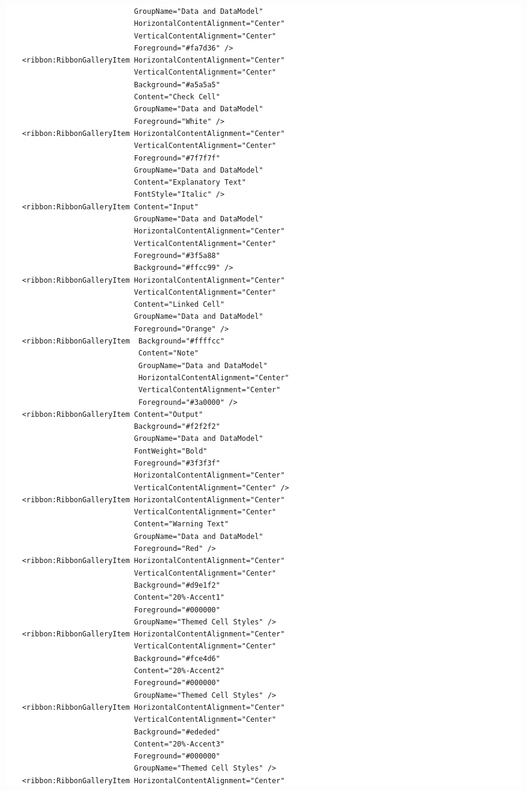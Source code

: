                                   GroupName="Data and DataModel"
                                  HorizontalContentAlignment="Center"
                                  VerticalContentAlignment="Center"
                                  Foreground="#fa7d36" />
        <ribbon:RibbonGalleryItem HorizontalContentAlignment="Center"
                                  VerticalContentAlignment="Center"
                                  Background="#a5a5a5"
                                  Content="Check Cell"
                                  GroupName="Data and DataModel"
                                  Foreground="White" />
        <ribbon:RibbonGalleryItem HorizontalContentAlignment="Center"
                                  VerticalContentAlignment="Center"
                                  Foreground="#7f7f7f"
                                  GroupName="Data and DataModel"
                                  Content="Explanatory Text"
                                  FontStyle="Italic" />
        <ribbon:RibbonGalleryItem Content="Input"
                                  GroupName="Data and DataModel"
                                  HorizontalContentAlignment="Center"
                                  VerticalContentAlignment="Center"
                                  Foreground="#3f5a88"
                                  Background="#ffcc99" />
        <ribbon:RibbonGalleryItem HorizontalContentAlignment="Center"
                                  VerticalContentAlignment="Center"
                                  Content="Linked Cell"
                                  GroupName="Data and DataModel"
                                  Foreground="Orange" />
        <ribbon:RibbonGalleryItem  Background="#ffffcc"
                                   Content="Note"
                                   GroupName="Data and DataModel"
                                   HorizontalContentAlignment="Center"
                                   VerticalContentAlignment="Center"
                                   Foreground="#3a0000" />
        <ribbon:RibbonGalleryItem Content="Output"
                                  Background="#f2f2f2"
                                  GroupName="Data and DataModel"
                                  FontWeight="Bold"
                                  Foreground="#3f3f3f"
                                  HorizontalContentAlignment="Center"
                                  VerticalContentAlignment="Center" />
        <ribbon:RibbonGalleryItem HorizontalContentAlignment="Center"
                                  VerticalContentAlignment="Center"
                                  Content="Warning Text"
                                  GroupName="Data and DataModel"
                                  Foreground="Red" />
        <ribbon:RibbonGalleryItem HorizontalContentAlignment="Center"
                                  VerticalContentAlignment="Center"
                                  Background="#d9e1f2"
                                  Content="20%-Accent1"
                                  Foreground="#000000"
                                  GroupName="Themed Cell Styles" />
        <ribbon:RibbonGalleryItem HorizontalContentAlignment="Center"
                                  VerticalContentAlignment="Center"
                                  Background="#fce4d6"
                                  Content="20%-Accent2"
                                  Foreground="#000000"
                                  GroupName="Themed Cell Styles" />
        <ribbon:RibbonGalleryItem HorizontalContentAlignment="Center"
                                  VerticalContentAlignment="Center"
                                  Background="#ededed"
                                  Content="20%-Accent3"
                                  Foreground="#000000"
                                  GroupName="Themed Cell Styles" />
        <ribbon:RibbonGalleryItem HorizontalContentAlignment="Center"